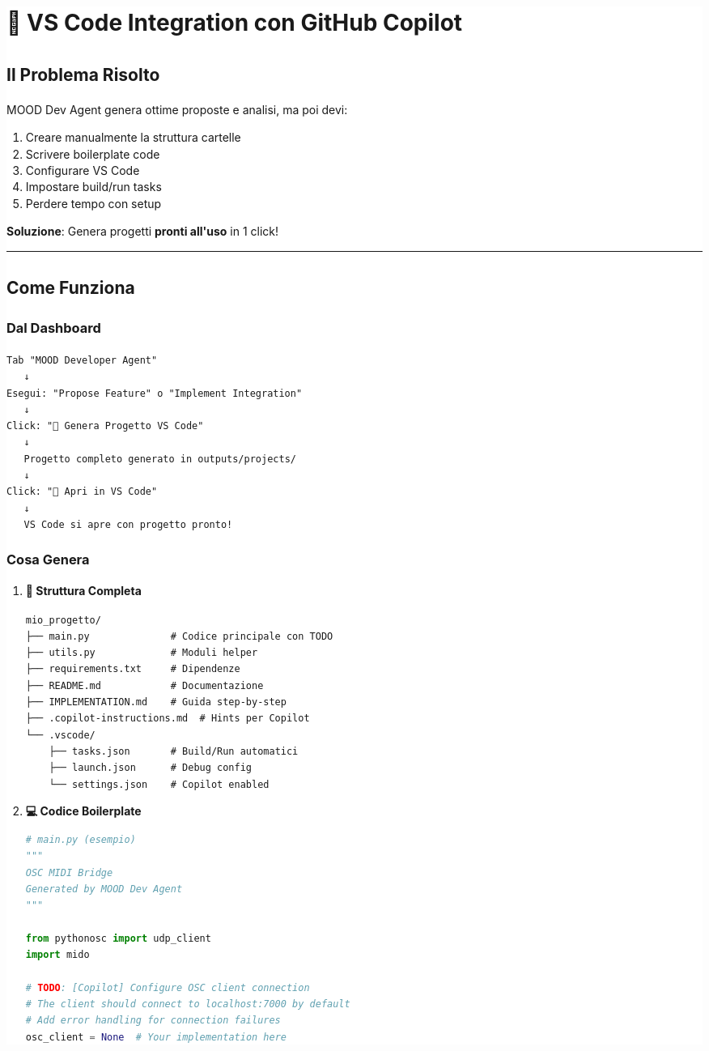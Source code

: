 # 🔧 VS Code Integration con GitHub Copilot

## Il Problema Risolto
MOOD Dev Agent genera ottime proposte e analisi, ma poi devi:
1. Creare manualmente la struttura cartelle
2. Scrivere boilerplate code
3. Configurare VS Code
4. Impostare build/run tasks
5. Perdere tempo con setup

**Soluzione**: Genera progetti **pronti all'uso** in 1 click!

---

## Come Funziona

### Dal Dashboard
```
Tab "MOOD Developer Agent"
   ↓
Esegui: "Propose Feature" o "Implement Integration"
   ↓
Click: "🚀 Genera Progetto VS Code"
   ↓
   Progetto completo generato in outputs/projects/
   ↓
Click: "📝 Apri in VS Code"
   ↓
   VS Code si apre con progetto pronto!
```

### Cosa Genera

1. **📂 Struttura Completa**
   ```
   mio_progetto/
   ├── main.py              # Codice principale con TODO
   ├── utils.py             # Moduli helper
   ├── requirements.txt     # Dipendenze
   ├── README.md            # Documentazione
   ├── IMPLEMENTATION.md    # Guida step-by-step
   ├── .copilot-instructions.md  # Hints per Copilot
   └── .vscode/
       ├── tasks.json       # Build/Run automatici
       ├── launch.json      # Debug config
       └── settings.json    # Copilot enabled
   ```

2. **💻 Codice Boilerplate**
   ```python
   # main.py (esempio)
   """
   OSC MIDI Bridge
   Generated by MOOD Dev Agent
   """
   
   from pythonosc import udp_client
   import mido
   
   # TODO: [Copilot] Configure OSC client connection
   # The client should connect to localhost:7000 by default
   # Add error handling for connection failures
   osc_client = None  # Your implementation here
   ```